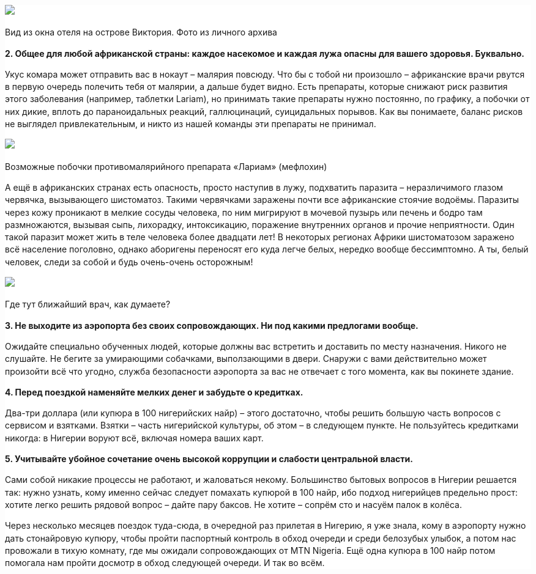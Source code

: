 ![](https://leonardo.osnova.io/2bbb0559-604b-5d3e-a897-47421d462e37/-/preview/1100/-/format/webp/)

Вид из окна отеля на острове Виктория. Фото из личного архива

**2. Общее для любой африканской страны: каждое насекомое и каждая лужа опасны для вашего здоровья. Буквально.**

Укус комара может отправить вас в нокаут – малярия повсюду. Что бы с тобой ни произошло – африканские врачи рвутся в первую очередь полечить тебя от малярии, а дальше будет видно. Есть препараты, которые снижают риск развития этого заболевания (например, таблетки Lariam), но принимать такие препараты нужно постоянно, по графику, а побочки от них дикие, вплоть до параноидальных реакций, галлюцинаций, суицидальных порывов. Как вы понимаете, баланс рисков не выглядел привлекательным, и никто из нашей команды эти препараты не принимал.

![](https://leonardo.osnova.io/6e326264-d7af-5443-83e2-43f9b6089ad3/-/preview/700/-/format/webp/)

Возможные побочки противомалярийного препарата «Лариам» (мефлохин)

А ещё в африканских странах есть опасность, просто наступив в лужу, подхватить паразита – неразличимого глазом червячка, вызывающего шистоматоз. Такими червячками заражены почти все африканские стоячие водоёмы. Паразиты через кожу проникают в мелкие сосуды человека, по ним мигрируют в мочевой пузырь или печень и бодро там размножаются, вызывая сыпь, лихорадку, интоксикацию, поражение внутренних органов и прочие неприятности. Один такой паразит может жить в теле человека более двадцати лет! В некоторых регионах Африки шистоматозом заражено всё население поголовно, однако аборигены переносят его куда легче белых, нередко вообще бессимптомно. А ты, белый человек, следи за собой и будь очень-очень осторожным!

![](https://leonardo.osnova.io/6f28c019-27d7-5d9a-94b4-f8dd719f4f7b/-/preview/1100/-/format/webp/)

Где тут ближайший врач, как думаете?

**3. Не выходите из аэропорта без своих сопровождающих. Ни под какими предлогами вообще.**

Ожидайте специально обученных людей, которые должны вас встретить и доставить по месту назначения. Никого не слушайте. Не бегите за умирающими собачками, выползающими в двери. Снаружи с вами действительно может произойти всё что угодно, служба безопасности аэропорта за вас не отвечает с того момента, как вы покинете здание.

**4. Перед поездкой наменяйте мелких денег и забудьте о кредитках.**

Два-три доллара (или купюра в 100 нигерийских найр) – этого достаточно, чтобы решить большую часть вопросов с сервисом и взятками. Взятки – часть нигерийской культуры, об этом – в следующем пункте. Не пользуйтесь кредитками никогда: в Нигерии воруют всё, включая номера ваших карт.

**5. Учитывайте убойное сочетание очень высокой коррупции и слабости центральной власти.**

Сами собой никакие процессы не работают, и жаловаться некому. Большинство бытовых вопросов в Нигерии решается так: нужно узнать, кому именно сейчас следует помахать купюрой в 100 найр, ибо подход нигерийцев предельно прост: хотите легко решить рядовой вопрос – дайте пару баксов. Не хотите – сопрём сто и насуём палок в колёса.

Через несколько месяцев поездок туда-сюда, в очередной раз прилетая в Нигерию, я уже знала, кому в аэропорту нужно дать стонайровую купюру, чтобы пройти паспортный контроль в обход очереди и среди белозубых улыбок, а потом нас провожали в тихую комнату, где мы ожидали сопровождающих от MTN Nigeria. Ещё одна купюра в 100 найр потом помогала нам пройти досмотр в обход следующей очереди. И так во всём.
